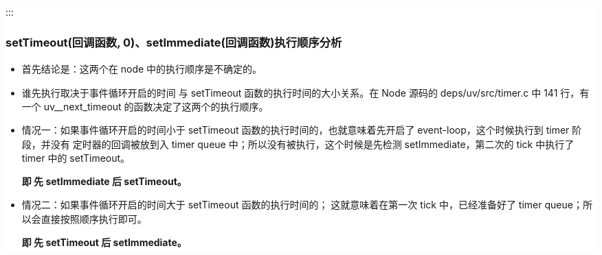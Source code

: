 :::

### setTimeout(回调函数, 0)、setImmediate(回调函数)执行顺序分析

-   首先结论是：这两个在 node 中的执行顺序是不确定的。

-   谁先执行取决于事件循环开启的时间 与 setTimeout 函数的执行时间的大小关系。在 Node 源码的 deps/uv/src/timer.c 中 141 行，有一个 uv\_\_next_timeout
    的函数决定了这两个的执行顺序。
-   情况一：如果事件循环开启的时间小于 setTimeout 函数的执行时间的，也就意味着先开启了 event-loop，这个时候执行到 timer 阶段，并没有
    定时器的回调被放到入 timer queue 中；所以没有被执行，这个时候是先检测 setImmediate，第二次的 tick 中执行了 timer 中的 setTimeout。

    **即 先 setImmediate 后 setTimeout。**

-   情况二：如果事件循环开启的时间大于 setTimeout 函数的执行时间的；
    这就意味着在第一次 tick 中，已经准备好了 timer queue；所以会直接按照顺序执行即可。

    **即 先 setTimeout 后 setImmediate。**
